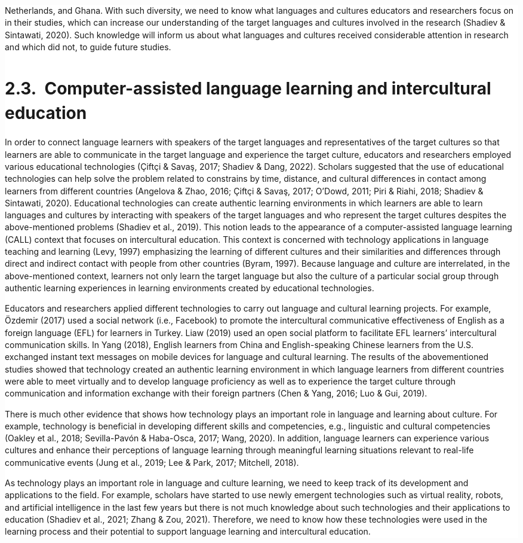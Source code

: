 Netherlands, and Ghana. With such diversity, we need to know what languages and cultures educators and researchers focus on in their studies, which can increase our understanding of the target languages and cultures involved in the research (Shadiev & Sintawati, 2020). Such knowledge will inform us about what languages and cultures received considerable attention in research and which did not, to guide future studies.

# 2.3.  Computer-assisted language learning and intercultural education

In order to connect language learners with speakers of the target languages and representatives of the target cultures so that learners are able to communicate in the target language and experience the target culture, educators and researchers employed various educational technologies (Çiftçi & Savaş, 2017; Shadiev & Dang, 2022). Scholars suggested that the use of educational technologies can help solve the problem related to constrains by time, distance, and cultural differences in contact among learners from different countries (Angelova & Zhao, 2016; Çiftçi & Savaş, 2017; O’Dowd, 2011; Piri & Riahi, 2018; Shadiev & Sintawati, 2020). Educational technologies can create authentic learning environments in which learners are able to learn languages and cultures by interacting with speakers of the target languages and who represent the target cultures despites the above-mentioned problems (Shadiev et al., 2019). This notion leads to the appearance of a computer-assisted language learning (CALL) context that focuses on intercultural education. This context is concerned with technology applications in language teaching and learning (Levy, 1997) emphasizing the learning of different cultures and their similarities and differences through direct and indirect contact with people from other countries (Byram, 1997). Because language and culture are interrelated, in the above-mentioned context, learners not only learn the target language but also the culture of a particular social group through authentic learning experiences in learning environments created by educational technologies.

Educators and researchers applied different technologies to carry out language and cultural learning projects. For example, Özdemir (2017) used a social network (i.e., Facebook) to promote the intercultural communicative effectiveness of English as a foreign language (EFL) for learners in Turkey. Liaw (2019) used an open social platform to facilitate EFL learners’ intercultural communication skills. In Yang (2018), English learners from China and English-speaking Chinese learners from the U.S. exchanged instant text messages on mobile devices for language and cultural learning. The results of the abovementioned studies showed that technology created an authentic learning environment in which language learners from different countries were able to meet virtually and to develop language proficiency as well as to experience the target culture through communication and information exchange with their foreign partners (Chen & Yang, 2016; Luo & Gui, 2019).

There is much other evidence that shows how technology plays an important role in language and learning about culture. For example, technology is beneficial in developing different skills and competencies, e.g., linguistic and cultural competencies (Oakley et al., 2018; Sevilla-Pavón & Haba-Osca, 2017; Wang, 2020). In addition, language learners can experience various cultures and enhance their perceptions of language learning through meaningful learning situations relevant to real-life communicative events (Jung et al., 2019; Lee & Park, 2017; Mitchell, 2018).

As technology plays an important role in language and culture learning, we need to keep track of its development and applications to the field. For example, scholars have started to use newly emergent technologies such as virtual reality, robots, and artificial intelligence in the last few years but there is not much knowledge about such technologies and their applications to education (Shadiev et al., 2021; Zhang & Zou, 2021). Therefore, we need to know how these technologies were used in the learning process and their potential to support language learning and intercultural education.

